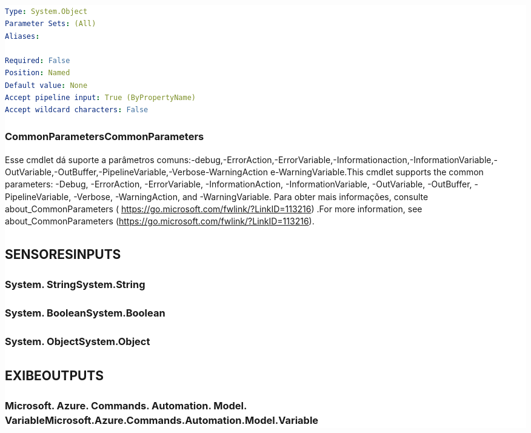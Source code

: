 ```yaml
Type: System.Object
Parameter Sets: (All)
Aliases:

Required: False
Position: Named
Default value: None
Accept pipeline input: True (ByPropertyName)
Accept wildcard characters: False
```

### <span data-ttu-id="6139b-132">CommonParameters</span><span class="sxs-lookup"><span data-stu-id="6139b-132">CommonParameters</span></span>
<span data-ttu-id="6139b-133">Esse cmdlet dá suporte a parâmetros comuns:-debug,-ErrorAction,-ErrorVariable,-Informationaction,-InformationVariable,-OutVariable,-OutBuffer,-PipelineVariable,-Verbose-WarningAction e-WarningVariable.</span><span class="sxs-lookup"><span data-stu-id="6139b-133">This cmdlet supports the common parameters: -Debug, -ErrorAction, -ErrorVariable, -InformationAction, -InformationVariable, -OutVariable, -OutBuffer, -PipelineVariable, -Verbose, -WarningAction, and -WarningVariable.</span></span> <span data-ttu-id="6139b-134">Para obter mais informações, consulte about_CommonParameters ( https://go.microsoft.com/fwlink/?LinkID=113216) .</span><span class="sxs-lookup"><span data-stu-id="6139b-134">For more information, see about_CommonParameters (https://go.microsoft.com/fwlink/?LinkID=113216).</span></span>

## <span data-ttu-id="6139b-135">SENSORES</span><span class="sxs-lookup"><span data-stu-id="6139b-135">INPUTS</span></span>

### <span data-ttu-id="6139b-136">System. String</span><span class="sxs-lookup"><span data-stu-id="6139b-136">System.String</span></span>

### <span data-ttu-id="6139b-137">System. Boolean</span><span class="sxs-lookup"><span data-stu-id="6139b-137">System.Boolean</span></span>

### <span data-ttu-id="6139b-138">System. Object</span><span class="sxs-lookup"><span data-stu-id="6139b-138">System.Object</span></span>

## <span data-ttu-id="6139b-139">EXIBE</span><span class="sxs-lookup"><span data-stu-id="6139b-139">OUTPUTS</span></span>

### <span data-ttu-id="6139b-140">Microsoft. Azure. Commands. Automation. Model. Variable</span><span class="sxs-lookup"><span data-stu-id="6139b-140">Microsoft.Azure.Commands.Automation.Model.Variable</span></span>
